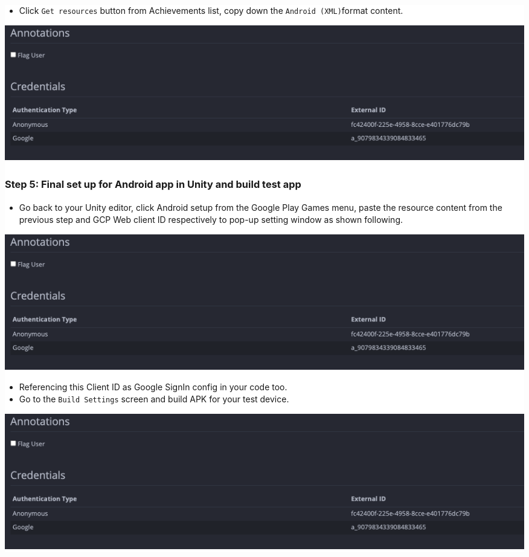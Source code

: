 - [](https://downloads.intercomcdn.com/i/o/355360463/7ff3749592c12a2eaf23722d/image.png)Click `Get resources` button from Achievements list, copy down the `Android (XML)`format content.

![image.png (1759×454)](images/image.png)

### **Step 5: Final set up for Android app in Unity and build test app**

- Go back to your Unity editor, click Android setup from the Google Play Games menu, paste the resource content from the previous step and GCP Web client ID respectively to pop-up setting window as shown following.

![image.png (1151×848)](images/image.png)

- [](https://downloads.intercomcdn.com/i/o/355361103/41883728586bae6a9f2a35a4/image.png)Referencing this Client ID as Google SignIn config in your code too.
- Go to the `Build Settings` screen and build APK for your test device.

![image.png (767×739)](images/image.png)

